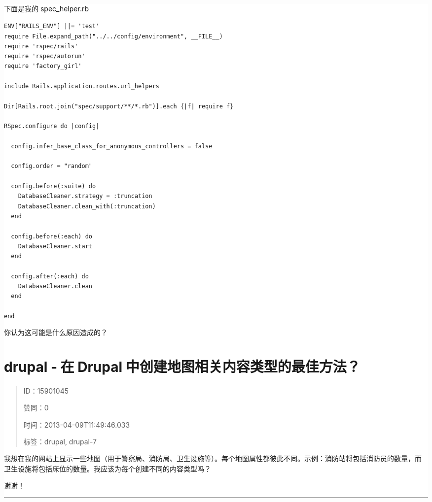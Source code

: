 下面是我的 spec_helper.rb

```
ENV["RAILS_ENV"] ||= 'test'
require File.expand_path("../../config/environment", __FILE__)
require 'rspec/rails'
require 'rspec/autorun'
require 'factory_girl'

include Rails.application.routes.url_helpers

Dir[Rails.root.join("spec/support/**/*.rb")].each {|f| require f}

RSpec.configure do |config|

  config.infer_base_class_for_anonymous_controllers = false

  config.order = "random"

  config.before(:suite) do
    DatabaseCleaner.strategy = :truncation
    DatabaseCleaner.clean_with(:truncation)
  end

  config.before(:each) do
    DatabaseCleaner.start
  end

  config.after(:each) do
    DatabaseCleaner.clean
  end

end 
```

你认为这可能是什么原因造成的？

# drupal - 在 Drupal 中创建地图相关内容类型的最佳方法？

> ID：15901045
> 
> 赞同：0
> 
> 时间：2013-04-09T11:49:46.033
> 
> 标签：drupal, drupal-7

我想在我的网站上显示一些地图（用于警察局、消防局、卫生设施等）。每个地图属性都彼此不同。示例：消防站将包括消防员的数量，而卫生设施将包括床位的数量。我应该为每个创建不同的内容类型吗？

谢谢！

* * *
